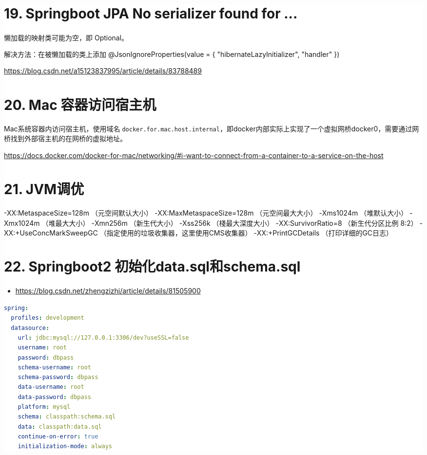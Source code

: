 # 19. Springboot JPA No serializer found for ...

懒加载的映射类可能为空，即 Optional<T>。

解决方法：在被懒加载的类上添加 @JsonIgnoreProperties(value = { "hibernateLazyInitializer", "handler" })

https://blog.csdn.net/a15123837995/article/details/83788489

# 20. Mac 容器访问宿主机

Mac系统容器内访问宿主机，使用域名 `docker.for.mac.host.internal`，即docker内部实际上实现了一个虚拟网桥docker0，需要通过网桥找到外部宿主机的在网桥的虚拟地址。

<https://docs.docker.com/docker-for-mac/networking/#i-want-to-connect-from-a-container-to-a-service-on-the-host>

# 21. JVM调优

-XX:MetaspaceSize=128m （元空间默认大小） 
-XX:MaxMetaspaceSize=128m （元空间最大大小） 
-Xms1024m （堆默认大小） 
-Xmx1024m （堆最大大小） 
-Xmn256m （新生代大小） 
-Xss256k （棧最大深度大小） 
-XX:SurvivorRatio=8 （新生代分区比例 8:2） 
-XX:+UseConcMarkSweepGC （指定使用的垃圾收集器，这里使用CMS收集器） 
-XX:+PrintGCDetails （打印详细的GC日志） 

# 22. Springboot2 初始化data.sql和schema.sql

- https://blog.csdn.net/zhengzizhi/article/details/81505900

```yaml
spring:
  profiles: development 
  datasource:
    url: jdbc:mysql://127.0.0.1:3306/dev?useSSL=false
    username: root
    password: dbpass
    schema-username: root
    schema-password: dbpass
    data-username: root
    data-password: dbpass
    platform: mysql
    schema: classpath:schema.sql
    data: classpath:data.sql
    continue-on-error: true
    initialization-mode: always
```
